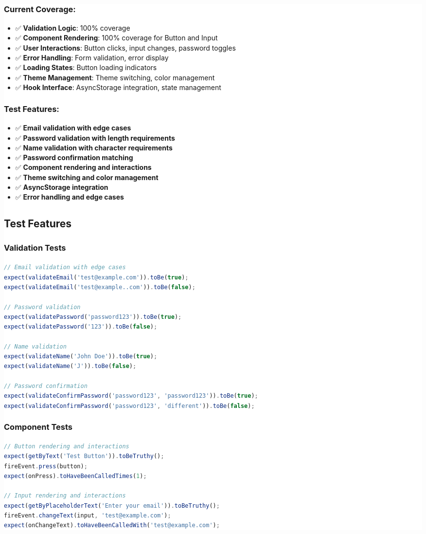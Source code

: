 ### **Current Coverage:**
- ✅ **Validation Logic**: 100% coverage
- ✅ **Component Rendering**: 100% coverage for Button and Input
- ✅ **User Interactions**: Button clicks, input changes, password toggles
- ✅ **Error Handling**: Form validation, error display
- ✅ **Loading States**: Button loading indicators
- ✅ **Theme Management**: Theme switching, color management
- ✅ **Hook Interface**: AsyncStorage integration, state management

### **Test Features:**
- ✅ **Email validation with edge cases**
- ✅ **Password validation with length requirements**
- ✅ **Name validation with character requirements**
- ✅ **Password confirmation matching**
- ✅ **Component rendering and interactions**
- ✅ **Theme switching and color management**
- ✅ **AsyncStorage integration**
- ✅ **Error handling and edge cases**

## Test Features

### **Validation Tests**
```typescript
// Email validation with edge cases
expect(validateEmail('test@example.com')).toBe(true);
expect(validateEmail('test@example..com')).toBe(false);

// Password validation
expect(validatePassword('password123')).toBe(true);
expect(validatePassword('123')).toBe(false);

// Name validation
expect(validateName('John Doe')).toBe(true);
expect(validateName('J')).toBe(false);

// Password confirmation
expect(validateConfirmPassword('password123', 'password123')).toBe(true);
expect(validateConfirmPassword('password123', 'different')).toBe(false);
```

### **Component Tests**
```typescript
// Button rendering and interactions
expect(getByText('Test Button')).toBeTruthy();
fireEvent.press(button);
expect(onPress).toHaveBeenCalledTimes(1);

// Input rendering and interactions
expect(getByPlaceholderText('Enter your email')).toBeTruthy();
fireEvent.changeText(input, 'test@example.com');
expect(onChangeText).toHaveBeenCalledWith('test@example.com');
```

